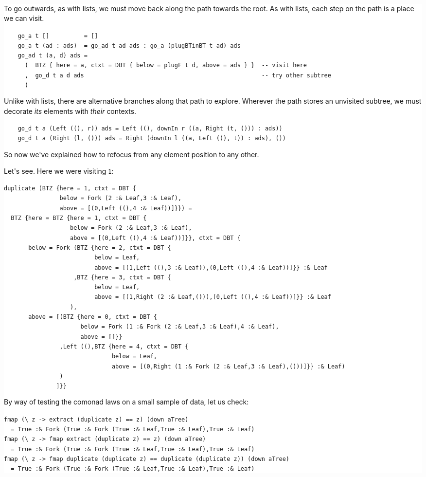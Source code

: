 To go outwards, as with lists, we must move back along the path towards the root. As with lists, each step on the path is a place we can visit.

        go_a t []          = []
        go_a t (ad : ads)  = go_ad t ad ads : go_a (plugBTinBT t ad) ads
        go_ad t (a, d) ads =
          (  BTZ { here = a, ctxt = DBT { below = plugF t d, above = ads } }  -- visit here
          ,  go_d t a d ads                                                   -- try other subtree
          )

Unlike with lists, there are alternative branches along that path to explore. Wherever the path stores an unvisited subtree, we must decorate *its* elements with *their* contexts.

        go_d t a (Left ((), r)) ads = Left ((), downIn r ((a, Right (t, ())) : ads))
        go_d t a (Right (l, ())) ads = Right (downIn l ((a, Left ((), t)) : ads), ())

So now we've explained how to refocus from any element position to any other.

Let's see. Here we were visiting `1`:

    duplicate (BTZ {here = 1, ctxt = DBT {
                    below = Fork (2 :& Leaf,3 :& Leaf),
                    above = [(0,Left ((),4 :& Leaf))]}}) =
      BTZ {here = BTZ {here = 1, ctxt = DBT {
                       below = Fork (2 :& Leaf,3 :& Leaf),
                       above = [(0,Left ((),4 :& Leaf))]}}, ctxt = DBT {
           below = Fork (BTZ {here = 2, ctxt = DBT {
                              below = Leaf,
                              above = [(1,Left ((),3 :& Leaf)),(0,Left ((),4 :& Leaf))]}} :& Leaf
                        ,BTZ {here = 3, ctxt = DBT {
                              below = Leaf,
                              above = [(1,Right (2 :& Leaf,())),(0,Left ((),4 :& Leaf))]}} :& Leaf
                       ),
           above = [(BTZ {here = 0, ctxt = DBT {
                          below = Fork (1 :& Fork (2 :& Leaf,3 :& Leaf),4 :& Leaf),
                          above = []}}
                    ,Left ((),BTZ {here = 4, ctxt = DBT {
                                   below = Leaf,
                                   above = [(0,Right (1 :& Fork (2 :& Leaf,3 :& Leaf),()))]}} :& Leaf)
                    )
                   ]}}

By way of testing the comonad laws on a small sample of data, let us check:

    fmap (\ z -> extract (duplicate z) == z) (down aTree)
      = True :& Fork (True :& Fork (True :& Leaf,True :& Leaf),True :& Leaf)
    fmap (\ z -> fmap extract (duplicate z) == z) (down aTree)
      = True :& Fork (True :& Fork (True :& Leaf,True :& Leaf),True :& Leaf)
    fmap (\ z -> fmap duplicate (duplicate z) == duplicate (duplicate z)) (down aTree)
      = True :& Fork (True :& Fork (True :& Leaf,True :& Leaf),True :& Leaf)

